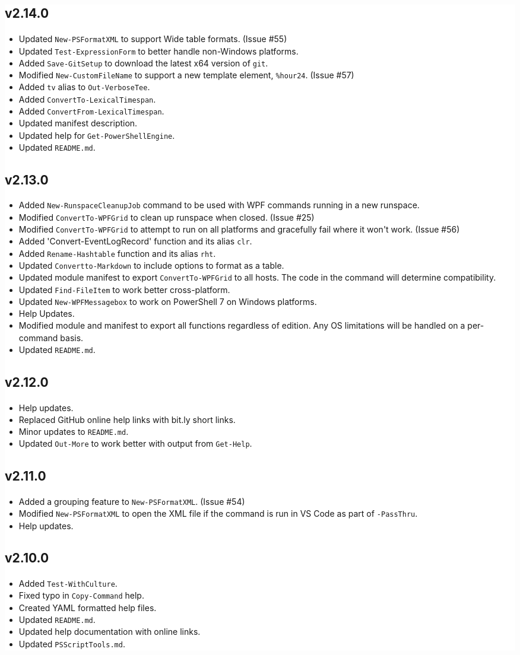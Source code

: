 ## v2.14.0

- Updated `New-PSFormatXML` to support Wide table formats. (Issue #55)
- Updated `Test-ExpressionForm` to better handle non-Windows platforms.
- Added `Save-GitSetup` to download the latest x64 version of `git`.
- Modified `New-CustomFileName` to support a new template element, `%hour24`. (Issue #57)
- Added `tv` alias to `Out-VerboseTee`.
- Added `ConvertTo-LexicalTimespan`.
- Added `ConvertFrom-LexicalTimespan`.
- Updated manifest description.
- Updated help for `Get-PowerShellEngine`.
- Updated `README.md`.

## v2.13.0

- Added `New-RunspaceCleanupJob` command to be used with WPF commands running in a new runspace.
- Modified `ConvertTo-WPFGrid` to clean up runspace when closed. (Issue #25)
- Modified `ConvertTo-WPFGrid` to attempt to run on all platforms and gracefully fail where it won't work. (Issue #56)
- Added 'Convert-EventLogRecord' function and its alias `clr`.
- Added `Rename-Hashtable` function and its alias `rht`.
- Updated `Convertto-Markdown` to include options to format as a table.
- Updated module manifest to export `ConvertTo-WPFGrid` to all hosts. The code in the command will determine compatibility.
- Updated `Find-FileItem` to work better cross-platform.
- Updated `New-WPFMessagebox` to work on PowerShell 7 on Windows platforms.
- Help Updates.
- Modified module and manifest to export all functions regardless of edition. Any OS limitations will be handled on a per-command basis.
- Updated `README.md`.

## v2.12.0

- Help updates.
- Replaced GitHub online help links with bit.ly short links.
- Minor updates to `README.md`.
- Updated `Out-More` to work better with output from `Get-Help`.

## v2.11.0

- Added a grouping feature to `New-PSFormatXML`. (Issue #54)
- Modified `New-PSFormatXML` to open the XML file if the command is run in VS Code as part of `-PassThru`.
- Help updates.

## v2.10.0

- Added `Test-WithCulture`.
- Fixed typo in `Copy-Command` help.
- Created YAML formatted help files.
- Updated `README.md`.
- Updated help documentation with online links.
- Updated `PSScriptTools.md`.

